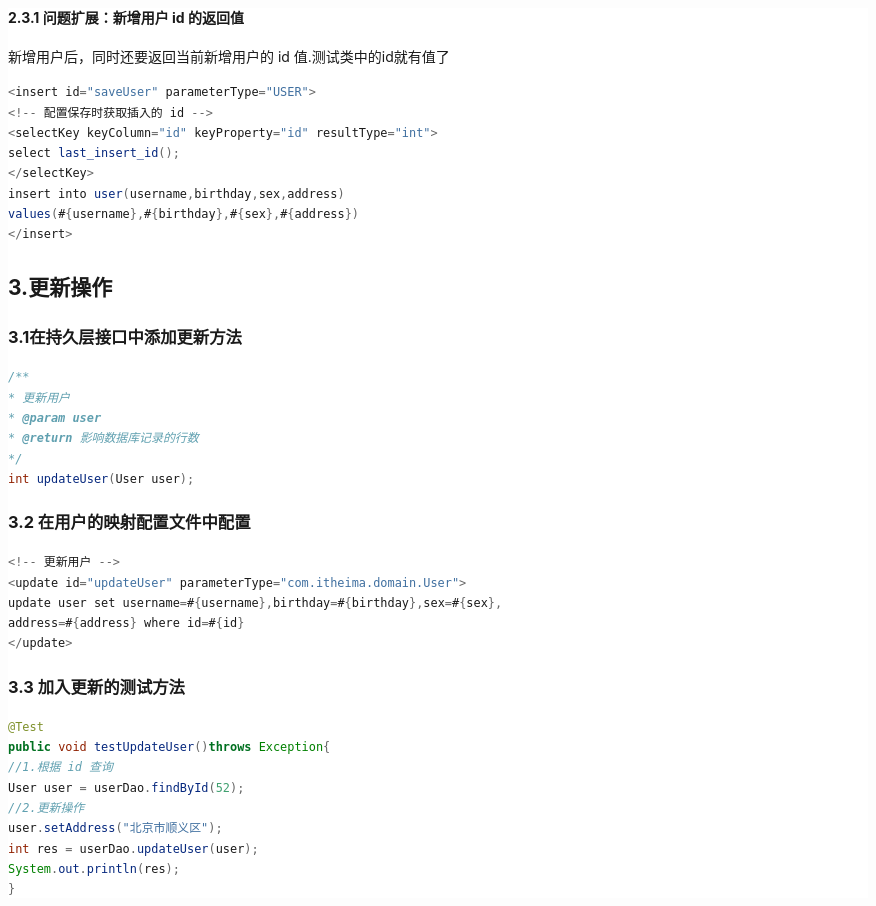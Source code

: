

#### 2.3.1 问题扩展：新增用户 id 的返回值



新增用户后，同时还要返回当前新增用户的 id 值.测试类中的id就有值了

~~~java
<insert id="saveUser" parameterType="USER">
<!-- 配置保存时获取插入的 id -->
<selectKey keyColumn="id" keyProperty="id" resultType="int">
select last_insert_id();
</selectKey>
insert into user(username,birthday,sex,address)
values(#{username},#{birthday},#{sex},#{address})
</insert>
~~~



## 3.更新操作

### 3.1在持久层接口中添加更新方法

```java
/**
* 更新用户
* @param user
* @return 影响数据库记录的行数
*/
int updateUser(User user);
```



### 3.2 在用户的映射配置文件中配置

~~~java
<!-- 更新用户 -->
<update id="updateUser" parameterType="com.itheima.domain.User">
update user set username=#{username},birthday=#{birthday},sex=#{sex},
address=#{address} where id=#{id}
</update>
~~~



### 3.3 加入更新的测试方法

~~~java
@Test
public void testUpdateUser()throws Exception{
//1.根据 id 查询
User user = userDao.findById(52);
//2.更新操作
user.setAddress("北京市顺义区");
int res = userDao.updateUser(user);
System.out.println(res);
}
~~~
